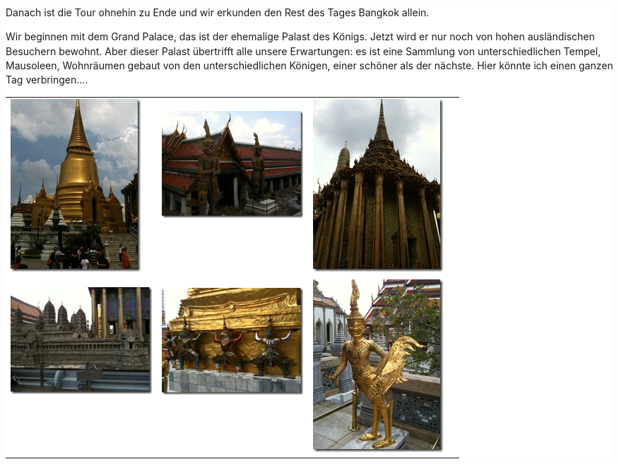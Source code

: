 <p>Danach ist die Tour ohnehin zu Ende und wir erkunden den Rest des Tages Bangkok allein.</p>  <p>Wir beginnen mit dem Grand Palace, das ist der ehemalige Palast des Königs. Jetzt wird er nur noch von hohen ausländischen Besuchern bewohnt. Aber dieser Palast übertrifft alle unsere Erwartungen: es ist eine Sammlung von unterschiedlichen Tempel, Mausoleen, Wohnräumen gebaut von den unterschiedlichen Königen, einer schöner als der nächste. Hier könnte ich einen ganzen Tag verbringen….</p>  <table border="0" cellspacing="0" cellpadding="2" width="600"><tbody>     <tr>       <td valign="top" width="200"><a href="/assets/images/2011/10/IMG_2081.jpg"><img src="/assets/images/2011/10/IMG_2081_thumb.jpg" width="184" height="244" alt="IMG_2081" border="0" /></a></td>        <td valign="top" width="200"><a href="/assets/images/2011/10/IMG_2084.jpg"><img src="/assets/images/2011/10/IMG_2084_thumb.jpg" width="244" height="184" alt="IMG_2084" border="0" /></a></td>        <td valign="top" width="200"><a href="/assets/images/2011/10/IMG_2085.jpg"><img src="/assets/images/2011/10/IMG_2085_thumb.jpg" width="184" height="244" alt="IMG_2085" border="0" /></a></td>     </tr>      <tr>       <td valign="top" width="200"><a href="/assets/images/2011/10/IMG_2088.jpg"><img src="/assets/images/2011/10/IMG_2088_thumb.jpg" width="231" height="174" alt="IMG_2088" border="0" /></a></td>        <td valign="top" width="200"><a href="/assets/images/2011/10/IMG_2091.jpg"><img src="/assets/images/2011/10/IMG_2091_thumb.jpg" width="233" height="176" alt="IMG_2091" border="0" /></a></td>        <td valign="top" width="200"><a href="/assets/images/2011/10/IMG_2090.jpg"><img src="/assets/images/2011/10/IMG_2090_thumb.jpg" width="184" height="244" alt="IMG_2090" border="0" /></a></td>     </tr>      <tr>